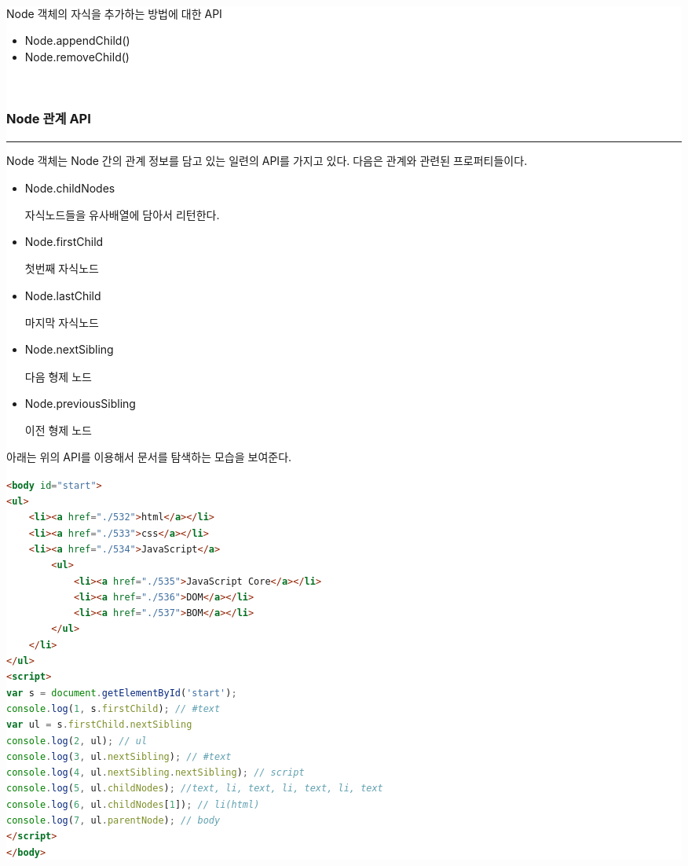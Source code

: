 Node 객체의 자식을 추가하는 방법에 대한 API

- Node.appendChild()
- Node.removeChild()


<br>

### **Node 관계 API**
---

Node 객체는 Node 간의 관계 정보를 담고 있는 일련의 API를 가지고 있다. 다음은 관계와 관련된 프로퍼티들이다.

- Node.childNodes
  
  자식노드들을 유사배열에 담아서 리턴한다.

- Node.firstChild
  
  첫번째 자식노드

- Node.lastChild

  마지막 자식노드

- Node.nextSibling

  다음 형제 노드

- Node.previousSibling

  이전 형제 노드

아래는 위의 API를 이용해서 문서를 탐색하는 모습을 보여준다.

```html
<body id="start">
<ul>
    <li><a href="./532">html</a></li> 
    <li><a href="./533">css</a></li>
    <li><a href="./534">JavaScript</a>
        <ul>
            <li><a href="./535">JavaScript Core</a></li>
            <li><a href="./536">DOM</a></li>
            <li><a href="./537">BOM</a></li>
        </ul>
    </li>
</ul>
<script>
var s = document.getElementById('start');
console.log(1, s.firstChild); // #text
var ul = s.firstChild.nextSibling
console.log(2, ul); // ul
console.log(3, ul.nextSibling); // #text
console.log(4, ul.nextSibling.nextSibling); // script
console.log(5, ul.childNodes); //text, li, text, li, text, li, text
console.log(6, ul.childNodes[1]); // li(html)
console.log(7, ul.parentNode); // body
</script>
</body>
```
